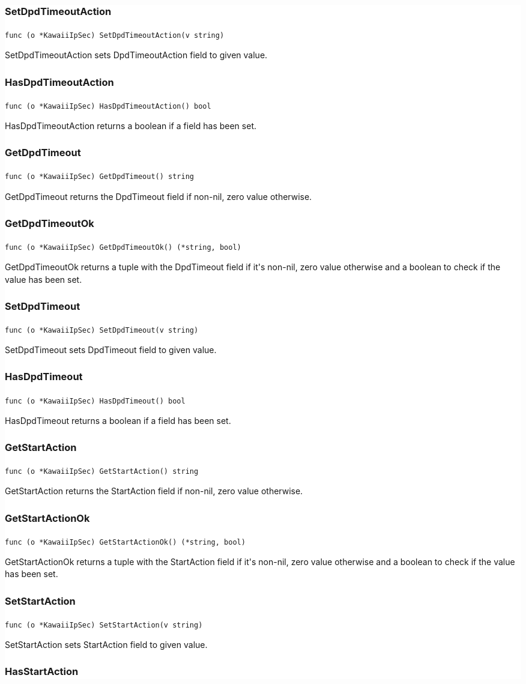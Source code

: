 ### SetDpdTimeoutAction

`func (o *KawaiiIpSec) SetDpdTimeoutAction(v string)`

SetDpdTimeoutAction sets DpdTimeoutAction field to given value.

### HasDpdTimeoutAction

`func (o *KawaiiIpSec) HasDpdTimeoutAction() bool`

HasDpdTimeoutAction returns a boolean if a field has been set.

### GetDpdTimeout

`func (o *KawaiiIpSec) GetDpdTimeout() string`

GetDpdTimeout returns the DpdTimeout field if non-nil, zero value otherwise.

### GetDpdTimeoutOk

`func (o *KawaiiIpSec) GetDpdTimeoutOk() (*string, bool)`

GetDpdTimeoutOk returns a tuple with the DpdTimeout field if it's non-nil, zero value otherwise
and a boolean to check if the value has been set.

### SetDpdTimeout

`func (o *KawaiiIpSec) SetDpdTimeout(v string)`

SetDpdTimeout sets DpdTimeout field to given value.

### HasDpdTimeout

`func (o *KawaiiIpSec) HasDpdTimeout() bool`

HasDpdTimeout returns a boolean if a field has been set.

### GetStartAction

`func (o *KawaiiIpSec) GetStartAction() string`

GetStartAction returns the StartAction field if non-nil, zero value otherwise.

### GetStartActionOk

`func (o *KawaiiIpSec) GetStartActionOk() (*string, bool)`

GetStartActionOk returns a tuple with the StartAction field if it's non-nil, zero value otherwise
and a boolean to check if the value has been set.

### SetStartAction

`func (o *KawaiiIpSec) SetStartAction(v string)`

SetStartAction sets StartAction field to given value.

### HasStartAction
